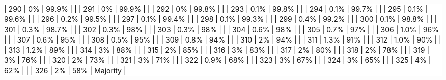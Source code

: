 | 290 | 0% | 99.9% |  |
| 291 | 0% | 99.9% |  |
| 292 | 0% | 99.8% |  |
| 293 | 0.1% | 99.8% |  |
| 294 | 0.1% | 99.7% |  |
| 295 | 0.1% | 99.6% |  |
| 296 | 0.2% | 99.5% |  |
| 297 | 0.1% | 99.4% |  |
| 298 | 0.1% | 99.3% |  |
| 299 | 0.4% | 99.2% |  |
| 300 | 0.1% | 98.8% |  |
| 301 | 0.3% | 98.7% |  |
| 302 | 0.3% | 98% |  |
| 303 | 0.3% | 98% |  |
| 304 | 0.6% | 98% |  |
| 305 | 0.7% | 97% |  |
| 306 | 1.0% | 96% |  |
| 307 | 0.6% | 95% |  |
| 308 | 0.5% | 95% |  |
| 309 | 0.8% | 94% |  |
| 310 | 2% | 94% |  |
| 311 | 1.3% | 91% |  |
| 312 | 1.0% | 90% |  |
| 313 | 1.2% | 89% |  |
| 314 | 3% | 88% |  |
| 315 | 2% | 85% |  |
| 316 | 3% | 83% |  |
| 317 | 2% | 80% |  |
| 318 | 2% | 78% |  |
| 319 | 3% | 76% |  |
| 320 | 2% | 73% |  |
| 321 | 3% | 71% |  |
| 322 | 0.9% | 68% |  |
| 323 | 3% | 67% |  |
| 324 | 3% | 65% |  |
| 325 | 4% | 62% |  |
| 326 | 2% | 58% | Majority |